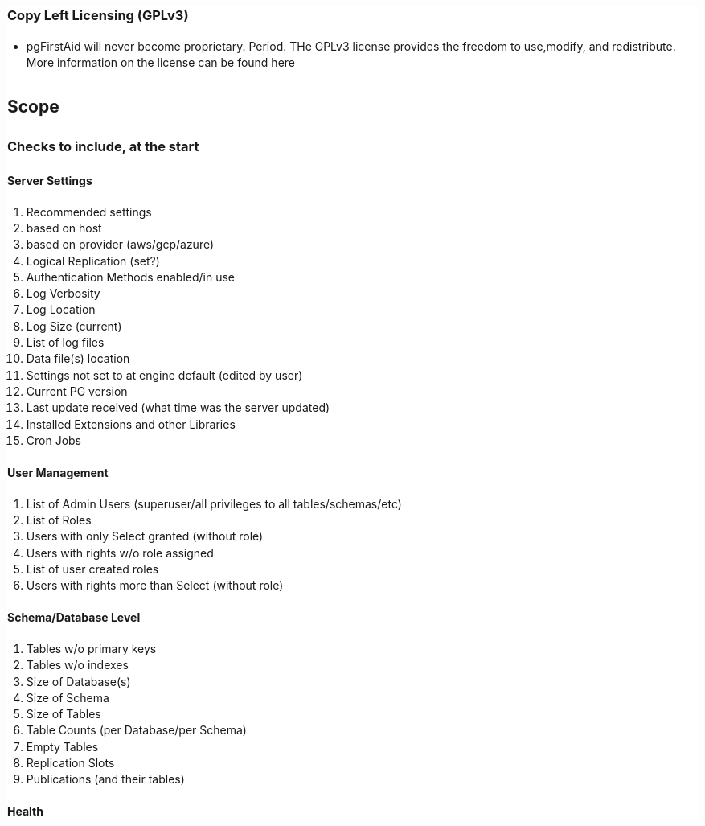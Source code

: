 
### **Copy Left Licensing (GPLv3)**

- pgFirstAid will never become proprietary. Period. THe GPLv3 license provides the freedom to use,modify, and redistribute. More information on the license can be found [here](https://www.gnu.org/licenses/quick-guide-gplv3.en.html)

## **Scope**

### **Checks to include, at the start**

####  **Server Settings**

1.  Recommended settings
2.  based on host
3.  based on provider (aws/gcp/azure)
4.  Logical Replication (set?)
5.  Authentication Methods enabled/in use
6.  Log Verbosity
7.  Log Location
8.  Log Size (current)
9.  List of log files
10. Data file(s) location
11. Settings not set to at engine default (edited by user)
12. Current PG version
13. Last update received (what time was the server updated)
14. Installed Extensions and other Libraries
15. Cron Jobs

#### **User Management**

1.  List of Admin Users (superuser/all privileges to all tables/schemas/etc)
2.  List of Roles
3.  Users with only Select granted (without role)
4.  Users with rights w/o role assigned
5.  List of user created roles
6.  Users with rights more than Select (without role)

#### **Schema/Database Level**

1.  Tables w/o primary keys
2.  Tables w/o indexes
3.  Size of Database(s)
4.  Size of Schema
5.  Size of Tables
6.  Table Counts (per Database/per Schema)
7.  Empty Tables
8.  Replication Slots
9.  Publications (and their tables)

#### **Health**
